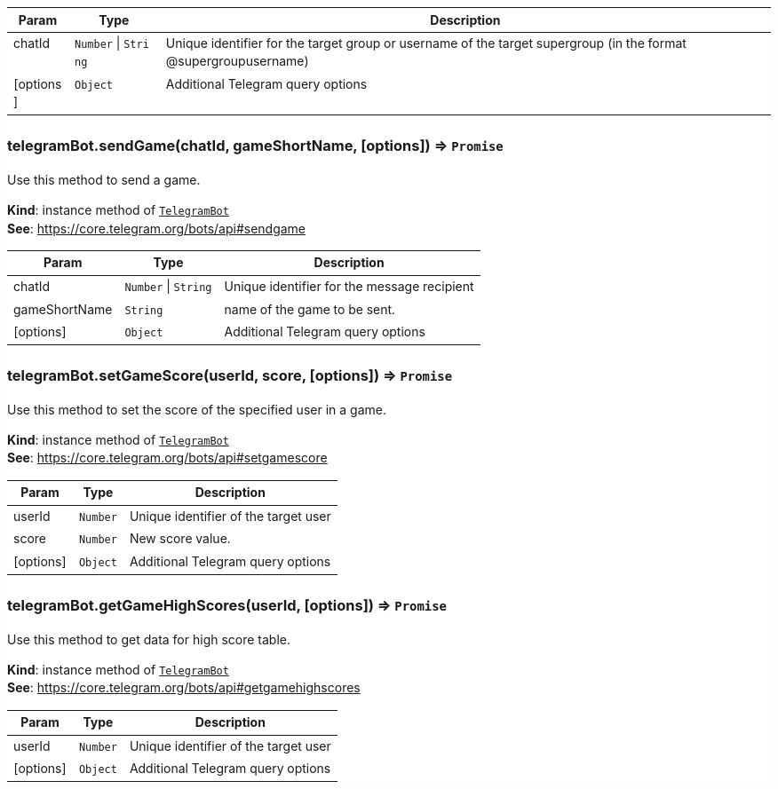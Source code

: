 | Param | Type | Description |
| --- | --- | --- |
| chatId | <code>Number</code> \| <code>String</code> | Unique identifier for the target group or username of the target supergroup (in the format @supergroupusername) |
| [options] | <code>Object</code> | Additional Telegram query options |

<a name="TelegramBot+sendGame"></a>

### telegramBot.sendGame(chatId, gameShortName, [options]) ⇒ <code>Promise</code>
Use this method to send a game.

**Kind**: instance method of [<code>TelegramBot</code>](#TelegramBot)  
**See**: https://core.telegram.org/bots/api#sendgame  

| Param | Type | Description |
| --- | --- | --- |
| chatId | <code>Number</code> \| <code>String</code> | Unique identifier for the message recipient |
| gameShortName | <code>String</code> | name of the game to be sent. |
| [options] | <code>Object</code> | Additional Telegram query options |

<a name="TelegramBot+setGameScore"></a>

### telegramBot.setGameScore(userId, score, [options]) ⇒ <code>Promise</code>
Use this method to set the score of the specified user in a game.

**Kind**: instance method of [<code>TelegramBot</code>](#TelegramBot)  
**See**: https://core.telegram.org/bots/api#setgamescore  

| Param | Type | Description |
| --- | --- | --- |
| userId | <code>Number</code> | Unique identifier of the target user |
| score | <code>Number</code> | New score value. |
| [options] | <code>Object</code> | Additional Telegram query options |

<a name="TelegramBot+getGameHighScores"></a>

### telegramBot.getGameHighScores(userId, [options]) ⇒ <code>Promise</code>
Use this method to get data for high score table.

**Kind**: instance method of [<code>TelegramBot</code>](#TelegramBot)  
**See**: https://core.telegram.org/bots/api#getgamehighscores  

| Param | Type | Description |
| --- | --- | --- |
| userId | <code>Number</code> | Unique identifier of the target user |
| [options] | <code>Object</code> | Additional Telegram query options |
